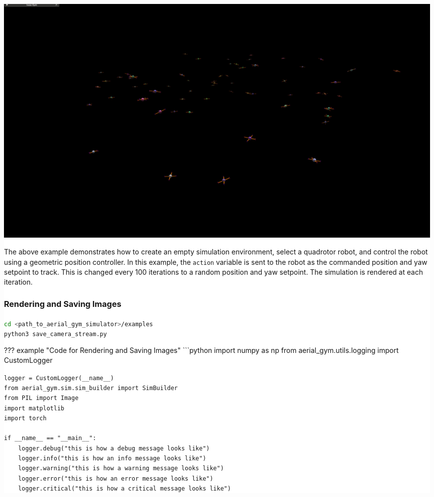 ![Position Control Example](./gifs/position_control_example.gif)

The above example demonstrates how to create an empty simulation environment, select a quadrotor robot, and control the robot using a geometric position controller. In this example, the `action` variable is sent to the robot as the commanded position and yaw setpoint to track. This is changed every 100 iterations to a random position and yaw setpoint. The simulation is rendered at each iteration.


### Rendering and Saving Images

```bash
cd <path_to_aerial_gym_simulator>/examples
python3 save_camera_stream.py
```

??? example "Code for Rendering and Saving Images"
    ```python
    import numpy as np
    from aerial_gym.utils.logging import CustomLogger

    logger = CustomLogger(__name__)
    from aerial_gym.sim.sim_builder import SimBuilder
    from PIL import Image
    import matplotlib
    import torch

    if __name__ == "__main__":
        logger.debug("this is how a debug message looks like")
        logger.info("this is how an info message looks like")
        logger.warning("this is how a warning message looks like")
        logger.error("this is how an error message looks like")
        logger.critical("this is how a critical message looks like")
